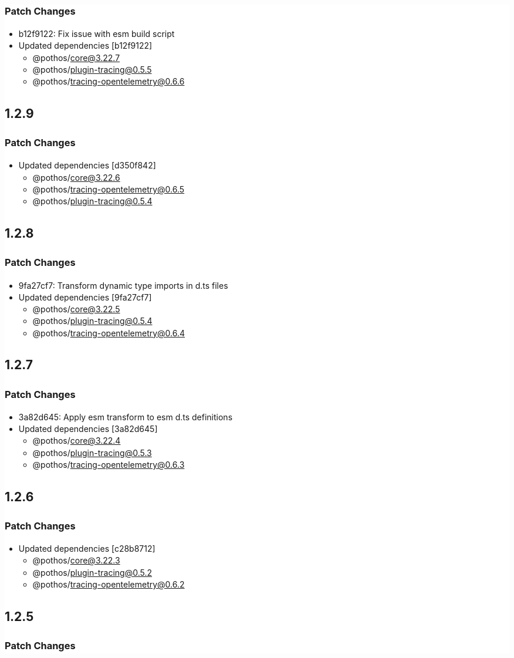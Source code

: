 ### Patch Changes

- b12f9122: Fix issue with esm build script
- Updated dependencies [b12f9122]
  - @pothos/core@3.22.7
  - @pothos/plugin-tracing@0.5.5
  - @pothos/tracing-opentelemetry@0.6.6

## 1.2.9

### Patch Changes

- Updated dependencies [d350f842]
  - @pothos/core@3.22.6
  - @pothos/tracing-opentelemetry@0.6.5
  - @pothos/plugin-tracing@0.5.4

## 1.2.8

### Patch Changes

- 9fa27cf7: Transform dynamic type imports in d.ts files
- Updated dependencies [9fa27cf7]
  - @pothos/core@3.22.5
  - @pothos/plugin-tracing@0.5.4
  - @pothos/tracing-opentelemetry@0.6.4

## 1.2.7

### Patch Changes

- 3a82d645: Apply esm transform to esm d.ts definitions
- Updated dependencies [3a82d645]
  - @pothos/core@3.22.4
  - @pothos/plugin-tracing@0.5.3
  - @pothos/tracing-opentelemetry@0.6.3

## 1.2.6

### Patch Changes

- Updated dependencies [c28b8712]
  - @pothos/core@3.22.3
  - @pothos/plugin-tracing@0.5.2
  - @pothos/tracing-opentelemetry@0.6.2

## 1.2.5

### Patch Changes
